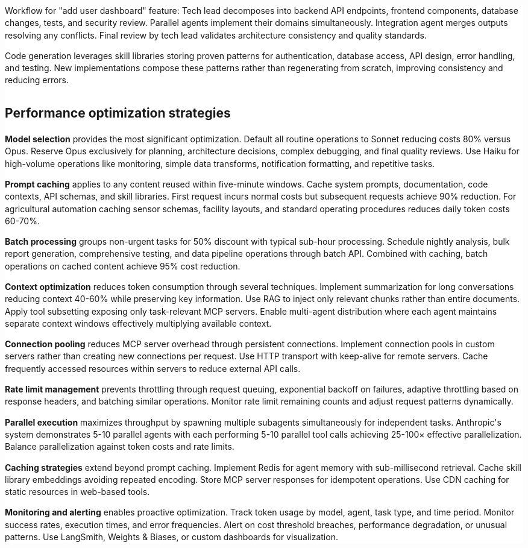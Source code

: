 Workflow for "add user dashboard" feature: Tech lead decomposes into backend API endpoints, frontend components, database changes, tests, and security review. Parallel agents implement their domains simultaneously. Integration agent merges outputs resolving any conflicts. Final review by tech lead validates architecture consistency and quality standards.

Code generation leverages skill libraries storing proven patterns for authentication, database access, API design, error handling, and testing. New implementations compose these patterns rather than regenerating from scratch, improving consistency and reducing errors.

## Performance optimization strategies

**Model selection** provides the most significant optimization. Default all routine operations to Sonnet reducing costs 80% versus Opus. Reserve Opus exclusively for planning, architecture decisions, complex debugging, and final quality reviews. Use Haiku for high-volume operations like monitoring, simple data transforms, notification formatting, and repetitive tasks.

**Prompt caching** applies to any content reused within five-minute windows. Cache system prompts, documentation, code contexts, API schemas, and skill libraries. First request incurs normal costs but subsequent requests achieve 90% reduction. For agricultural automation caching sensor schemas, facility layouts, and standard operating procedures reduces daily token costs 60-70%.

**Batch processing** groups non-urgent tasks for 50% discount with typical sub-hour processing. Schedule nightly analysis, bulk report generation, comprehensive testing, and data pipeline operations through batch API. Combined with caching, batch operations on cached content achieve 95% cost reduction.

**Context optimization** reduces token consumption through several techniques. Implement summarization for long conversations reducing context 40-60% while preserving key information. Use RAG to inject only relevant chunks rather than entire documents. Apply tool subsetting exposing only task-relevant MCP servers. Enable multi-agent distribution where each agent maintains separate context windows effectively multiplying available context.

**Connection pooling** reduces MCP server overhead through persistent connections. Implement connection pools in custom servers rather than creating new connections per request. Use HTTP transport with keep-alive for remote servers. Cache frequently accessed resources within servers to reduce external API calls.

**Rate limit management** prevents throttling through request queuing, exponential backoff on failures, adaptive throttling based on response headers, and batching similar operations. Monitor rate limit remaining counts and adjust request patterns dynamically.

**Parallel execution** maximizes throughput by spawning multiple subagents simultaneously for independent tasks. Anthropic's system demonstrates 5-10 parallel agents with each performing 5-10 parallel tool calls achieving 25-100× effective parallelization. Balance parallelization against token costs and rate limits.

**Caching strategies** extend beyond prompt caching. Implement Redis for agent memory with sub-millisecond retrieval. Cache skill library embeddings avoiding repeated encoding. Store MCP server responses for idempotent operations. Use CDN caching for static resources in web-based tools.

**Monitoring and alerting** enables proactive optimization. Track token usage by model, agent, task type, and time period. Monitor success rates, execution times, and error frequencies. Alert on cost threshold breaches, performance degradation, or unusual patterns. Use LangSmith, Weights & Biases, or custom dashboards for visualization.

